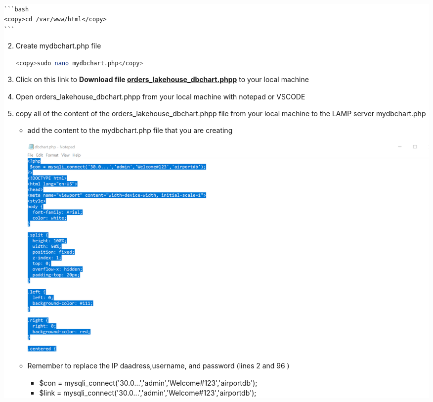     ```bash
    <copy>cd /var/www/html</copy>
    ```

2. Create mydbchart.php file

    ```bash
    <copy>sudo nano mydbchart.php</copy>
    ```

3. Click on this link to **Download file [orders\_lakehouse\_dbchart.phpp](files/orders_lakehouse_dbchart.php)**  to your local machine
4. Open orders\_lakehouse\_dbchart.phpp from your local machine with notepad or VSCODE

5. copy all of the content of the orders\_lakehouse\_dbchart.phpp file from your local machine to the LAMP server  mydbchart.php 
    - add the content to the mydbchart.php file that you are  creating

        ![dbchart select all.](./images/dbchart-select-all.png "dbchart select all ")
    - Remember to replace the IP daadress,username, and password (lines 2 and 96 )
        - $con = mysqli_connect('30.0...','admin','Welcome#123','airportdb');
        - $link = mysqli_connect('30.0...','admin','Welcome#123','airportdb');